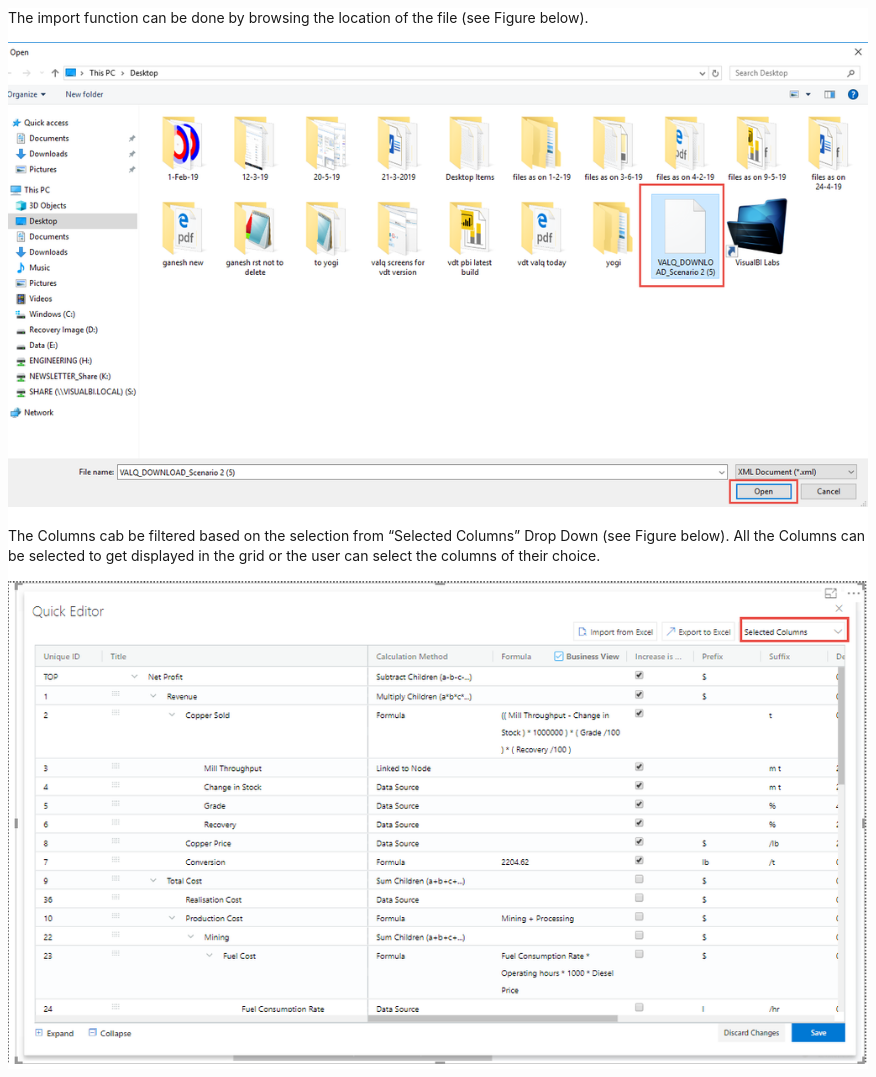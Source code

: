 The import function can be done by browsing the location of the file
(see Figure below).

![File Location](/doc-images/qe8.png)

The Columns cab be filtered based on the selection from “Selected
Columns” Drop Down (see Figure below). All the Columns can be selected
to get displayed in the grid or the user can select the columns of their
choice.

![Filtering Columns in the grid](/doc-images/qe9.png)
